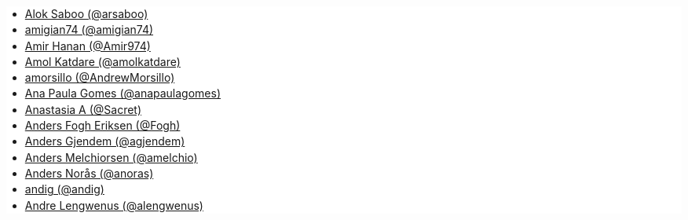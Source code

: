 - [Alok Saboo (@arsaboo)](https://github.com/arsaboo "162 total commits to the home-assistant organization:
92 commits to home-assistant.io
57 commits to home-assistant
7 commits to home-assistant-polymer
3 commits to developers.home-assistant
1 commit to pi-gen
1 commit to hassbian-scripts
1 commit to hassio-addons
")
- [amigian74 (@amigian74)](https://github.com/amigian74 "2 total commits to the home-assistant organization:
2 commits to home-assistant
")
- [Amir Hanan (@Amir974)](https://github.com/Amir974 "9 total commits to the home-assistant organization:
9 commits to home-assistant.io
")
- [Amol Katdare (@amolkatdare)](https://github.com/amolkatdare "1 total commits to the home-assistant organization:
1 commit to home-assistant.io
")
- [amorsillo (@AndrewMorsillo)](https://github.com/AndrewMorsillo "2 total commits to the home-assistant organization:
1 commit to home-assistant-polymer
1 commit to home-assistant.io
")
- [Ana Paula Gomes (@anapaulagomes)](https://github.com/anapaulagomes "2 total commits to the home-assistant organization:
1 commit to home-assistant
1 commit to home-assistant.io
")
- [Anastasia A (@Sacret)](https://github.com/Sacret "1 total commits to the home-assistant organization:
1 commit to home-assistant.io
")
- [Anders Fogh Eriksen (@Fogh)](https://github.com/Fogh "2 total commits to the home-assistant organization:
2 commits to home-assistant.io
")
- [Anders Gjendem (@agjendem)](https://github.com/agjendem "1 total commits to the home-assistant organization:
1 commit to home-assistant.io
")
- [Anders Melchiorsen (@amelchio)](https://github.com/amelchio "296 total commits to the home-assistant organization:
241 commits to home-assistant
46 commits to home-assistant.io
6 commits to pyharmony
3 commits to home-assistant-polymer
")
- [Anders Norås (@anoras)](https://github.com/anoras "1 total commits to the home-assistant organization:
1 commit to home-assistant.io
")
- [andig (@andig)](https://github.com/andig "2 total commits to the home-assistant organization:
2 commits to pi-gen
")
- [Andre Lengwenus (@alengwenus)](https://github.com/alengwenus "2 total commits to the home-assistant organization:
1 commit to home-assistant
1 commit to home-assistant.io
")